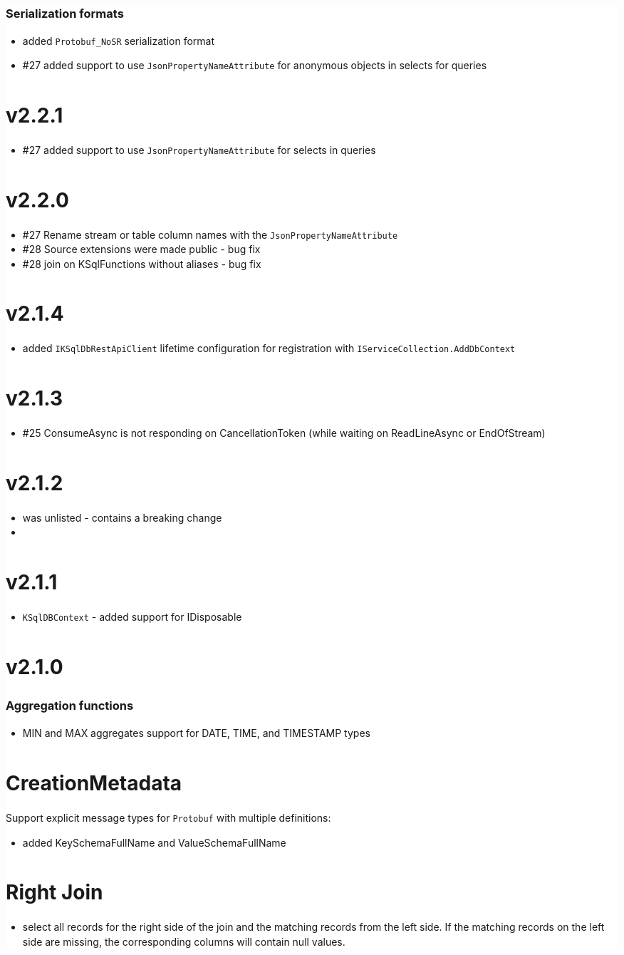 ### Serialization formats
- added `Protobuf_NoSR` serialization format

- #27 added support to use `JsonPropertyNameAttribute` for anonymous objects in selects for queries

# v2.2.1
- #27 added support to use `JsonPropertyNameAttribute` for selects in queries

# v2.2.0
- #27 Rename stream or table column names with the `JsonPropertyNameAttribute`
- #28 Source extensions were made public - bug fix
- #28 join on KSqlFunctions without aliases - bug fix

# v2.1.4
- added `IKSqlDbRestApiClient` lifetime configuration for registration with `IServiceCollection.AddDbContext`

# v2.1.3
- #25 ConsumeAsync is not responding on CancellationToken (while waiting on ReadLineAsync or EndOfStream)

# v2.1.2
- was unlisted - contains a breaking change
-
# v2.1.1
- `KSqlDBContext` - added support for IDisposable

# v2.1.0
### Aggregation functions
- MIN and MAX aggregates support for DATE, TIME, and TIMESTAMP types

# CreationMetadata
Support explicit message types for `Protobuf` with multiple definitions:
- added KeySchemaFullName and ValueSchemaFullName

# Right Join
- select all records for the right side of the join and the matching records from the left side. If the matching records on the left side are missing, the corresponding columns will contain null values.

